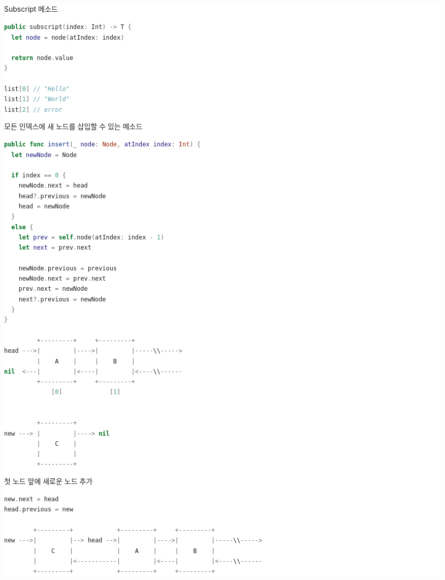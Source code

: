Subscript 메소드
```Swift
public subscript(index: Int) -> T {
  let node = node(atIndex: index)

  return node.value
}

list[0] // "Hello"
list[1] // "World"
list[2] // error
```

모든 인덱스에 새 노드를 삽입할 수 있는 메소드
```Swift
public func insert(_ node: Node, atIndex index: Int) {
  let newNode = Node

  if index == 0 {
    newNode.next = head
    head?.previous = newNode
    head = newNode
  }
  else {
    let prev = self.node(atIndex: index - 1)
    let next = prev.next

    newNode.previous = previous
    newNode.next = prev.next
    prev.next = newNode
    next?.previous = newNode
  }
}

         +---------+     +---------+
head --->|         |---->|         |-----\\----->
         |    A    |     |    B    |
nil  <---|         |<----|         |<----\\------
         +---------+     +---------+
             [0]             [1]


         +---------+
new ---> |         |----> nil
         |    C    |
         |         |
         +---------+
```

첫 노드 앞에 새로운 노드 추가
```Swift
new.next = head
head.previous = new

        +---------+            +---------+     +---------+
new --->|         |--> head -->|         |---->|         |-----\\----->
        |    C    |            |    A    |     |    B    |
        |         |<-----------|         |<----|         |<----\\------
        +---------+            +---------+     +---------+

```

